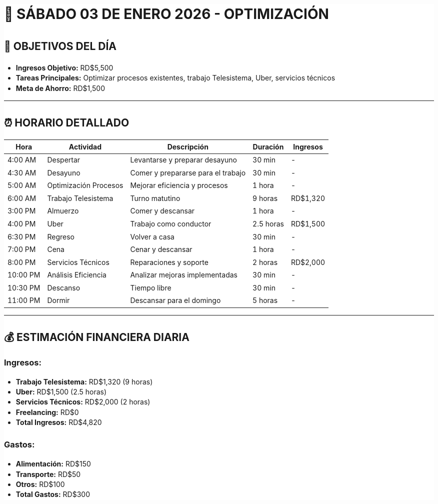 # 📅 **SÁBADO 03 DE ENERO 2026 - OPTIMIZACIÓN**

## 🎯 **OBJETIVOS DEL DÍA**

- **Ingresos Objetivo:** RD$5,500
- **Tareas Principales:** Optimizar procesos existentes, trabajo Telesistema, Uber, servicios técnicos
- **Meta de Ahorro:** RD$1,500

---

## ⏰ **HORARIO DETALLADO**

| Hora | Actividad | Descripción | Duración | Ingresos |
|------|-----------|-------------|----------|----------|
| 4:00 AM | Despertar | Levantarse y preparar desayuno | 30 min | - |
| 4:30 AM | Desayuno | Comer y prepararse para el trabajo | 30 min | - |
| 5:00 AM | Optimización Procesos | Mejorar eficiencia y procesos | 1 hora | - |
| 6:00 AM | Trabajo Telesistema | Turno matutino | 9 horas | RD$1,320 |
| 3:00 PM | Almuerzo | Comer y descansar | 1 hora | - |
| 4:00 PM | Uber | Trabajo como conductor | 2.5 horas | RD$1,500 |
| 6:30 PM | Regreso | Volver a casa | 30 min | - |
| 7:00 PM | Cena | Cenar y descansar | 1 hora | - |
| 8:00 PM | Servicios Técnicos | Reparaciones y soporte | 2 horas | RD$2,000 |
| 10:00 PM | Análisis Eficiencia | Analizar mejoras implementadas | 30 min | - |
| 10:30 PM | Descanso | Tiempo libre | 30 min | - |
| 11:00 PM | Dormir | Descansar para el domingo | 5 horas | - |

---

## 💰 **ESTIMACIÓN FINANCIERA DIARIA**

### **Ingresos:**
- **Trabajo Telesistema:** RD$1,320 (9 horas)
- **Uber:** RD$1,500 (2.5 horas)
- **Servicios Técnicos:** RD$2,000 (2 horas)
- **Freelancing:** RD$0
- **Total Ingresos:** RD$4,820

### **Gastos:**
- **Alimentación:** RD$150
- **Transporte:** RD$50
- **Otros:** RD$100
- **Total Gastos:** RD$300
